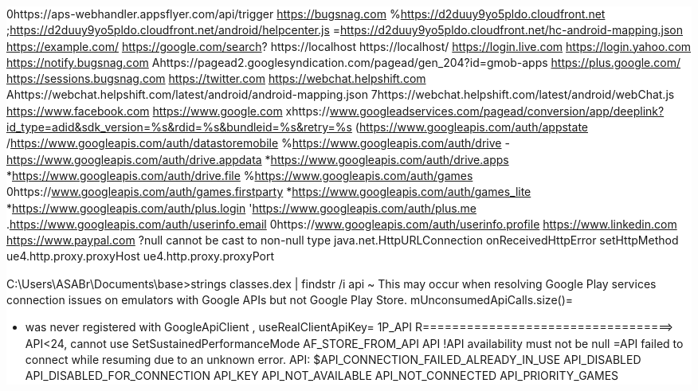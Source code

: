 0https://aps-webhandler.appsflyer.com/api/trigger
https://bugsnag.com
%https://d2duuy9yo5pldo.cloudfront.net
;https://d2duuy9yo5pldo.cloudfront.net/android/helpcenter.js
=https://d2duuy9yo5pldo.cloudfront.net/hc-android-mapping.json
https://example.com/
https://google.com/search?
https://localhost
https://localhost/
https://login.live.com
https://login.yahoo.com
https://notify.bugsnag.com
Ahttps://pagead2.googlesyndication.com/pagead/gen_204?id=gmob-apps
https://plus.google.com/
https://sessions.bugsnag.com
https://twitter.com
https://webchat.helpshift.com
Ahttps://webchat.helpshift.com/latest/android/android-mapping.json
7https://webchat.helpshift.com/latest/android/webChat.js
https://www.facebook.com
https://www.google.com
xhttps://www.googleadservices.com/pagead/conversion/app/deeplink?id_type=adid&sdk_version=%s&rdid=%s&bundleid=%s&retry=%s
(https://www.googleapis.com/auth/appstate
/https://www.googleapis.com/auth/datastoremobile
%https://www.googleapis.com/auth/drive
-https://www.googleapis.com/auth/drive.appdata
*https://www.googleapis.com/auth/drive.apps
*https://www.googleapis.com/auth/drive.file
%https://www.googleapis.com/auth/games
0https://www.googleapis.com/auth/games.firstparty
*https://www.googleapis.com/auth/games_lite
*https://www.googleapis.com/auth/plus.login
'https://www.googleapis.com/auth/plus.me
.https://www.googleapis.com/auth/userinfo.email
0https://www.googleapis.com/auth/userinfo.profile
https://www.linkedin.com
https://www.paypal.com
?null cannot be cast to non-null type java.net.HttpURLConnection
onReceivedHttpError
setHttpMethod
ue4.http.proxy.proxyHost
ue4.http.proxy.proxyPort

C:\Users\ASABr\Documents\base>strings classes.dex | findstr /i api
~ This may occur when resolving Google Play services connection issues on emulators with Google APIs but not Google Play Store.
 mUnconsumedApiCalls.size()=
* was never registered with GoogleApiClient
, useRealClientApiKey=
1P_API
R==================================> API<24, cannot use SetSustainedPerformanceMode
AF_STORE_FROM_API
API
!API availability must not be null
=API failed to connect while resuming due to an unknown error.
API:
$API_CONNECTION_FAILED_ALREADY_IN_USE
API_DISABLED
API_DISABLED_FOR_CONNECTION
API_KEY
API_NOT_AVAILABLE
API_NOT_CONNECTED
API_PRIORITY_GAMES